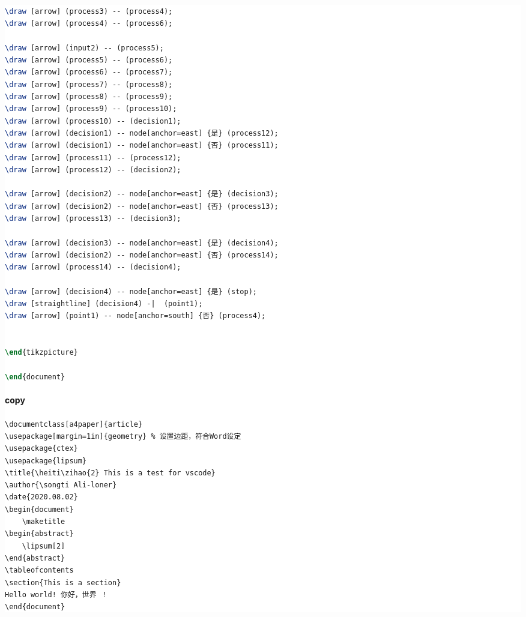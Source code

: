 ```latex
\draw [arrow] (process3) -- (process4);
\draw [arrow] (process4) -- (process6);

\draw [arrow] (input2) -- (process5);
\draw [arrow] (process5) -- (process6);
\draw [arrow] (process6) -- (process7);
\draw [arrow] (process7) -- (process8);
\draw [arrow] (process8) -- (process9);
\draw [arrow] (process9) -- (process10);
\draw [arrow] (process10) -- (decision1);
\draw [arrow] (decision1) -- node[anchor=east] {是} (process12);
\draw [arrow] (decision1) -- node[anchor=east] {否} (process11);
\draw [arrow] (process11) -- (process12);
\draw [arrow] (process12) -- (decision2);

\draw [arrow] (decision2) -- node[anchor=east] {是} (decision3);
\draw [arrow] (decision2) -- node[anchor=east] {否} (process13);
\draw [arrow] (process13) -- (decision3);

\draw [arrow] (decision3) -- node[anchor=east] {是} (decision4);
\draw [arrow] (decision2) -- node[anchor=east] {否} (process14);
\draw [arrow] (process14) -- (decision4);

\draw [arrow] (decision4) -- node[anchor=east] {是} (stop);
\draw [straightline] (decision4) -|  (point1);
\draw [arrow] (point1) -- node[anchor=south] {否} (process4);


\end{tikzpicture}

\end{document}
```



#### copy

```
\documentclass[a4paper]{article}
\usepackage[margin=1in]{geometry} % 设置边距，符合Word设定
\usepackage{ctex}
\usepackage{lipsum}
\title{\heiti\zihao{2} This is a test for vscode}
\author{\songti Ali-loner}
\date{2020.08.02}
\begin{document}
    \maketitle
\begin{abstract}
    \lipsum[2]
\end{abstract}
\tableofcontents
\section{This is a section}
Hello world! 你好，世界 ！
\end{document}
```
